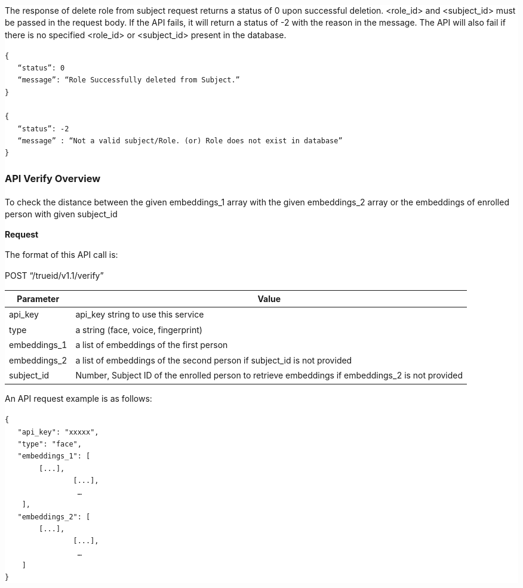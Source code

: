 
The response of delete role from subject request returns a status of 0 upon successful deletion. <role_id> and <subject_id> must be passed in the request body. If the API fails, it will return a status of -2 with the reason in the message. The API will also fail if there is no specified <role_id> or <subject_id> present in the database.
```
{
   “status”: 0
   “message”: “Role Successfully deleted from Subject.”
}

{
   “status”: -2
   “message” : “Not a valid subject/Role. (or) Role does not exist in database”
}
```


### API Verify Overview

To check the distance between the given embeddings_1 array with the given embeddings_2 array or the embeddings of enrolled person with given subject_id

**Request**

The format of this API call is:  

POST “/trueid/v1.1/verify”

|Parameter     |         Value| 
|-----|----|
|api_key       |         api_key string to use this service|
|type          |         a string (face, voice, fingerprint)|
|embeddings_1  |         a list of embeddings of the first person |
|embeddings_2  |         a list of embeddings of the second person if subject_id is not provided|
|subject_id    |         Number, Subject ID of the enrolled person to retrieve embeddings if embeddings_2 is not provided|

An API request example is as follows:
```
{
   "api_key": "xxxxx",
   "type": "face",
   "embeddings_1": [
  		[...],
                [...],
                 …
  	],
   "embeddings_2": [
	  	[...],
                [...],
                 …
	]
}
```

